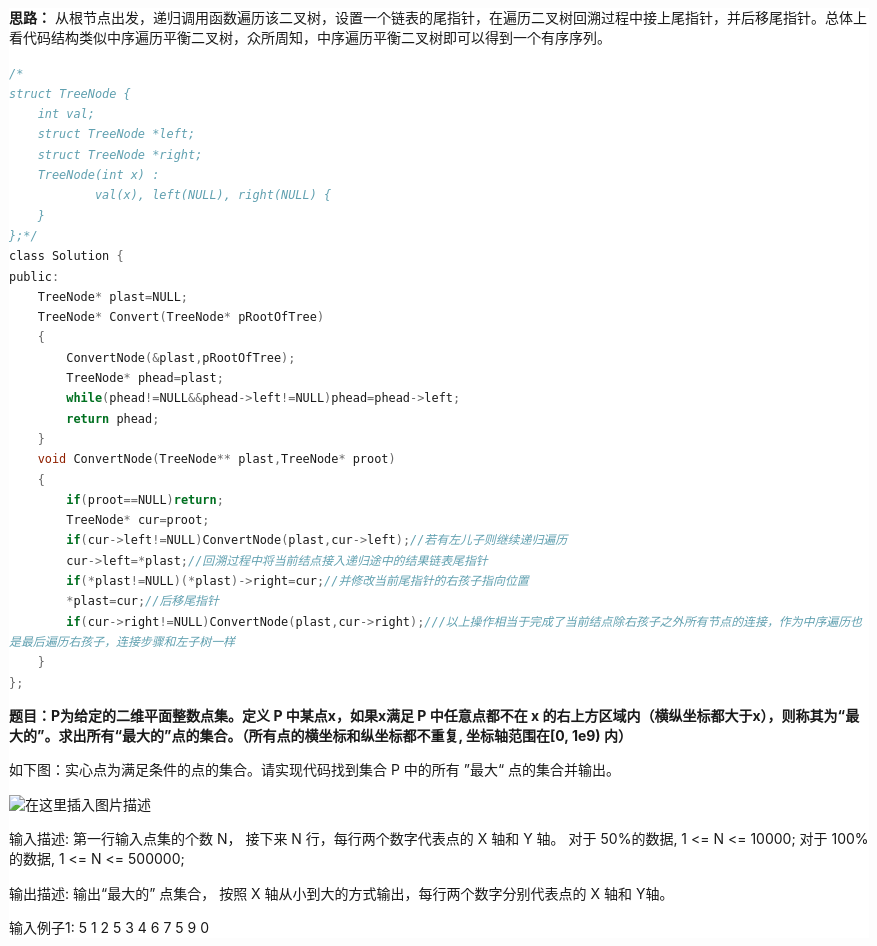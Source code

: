 **思路：** 从根节点出发，递归调用函数遍历该二叉树，设置一个链表的尾指针，在遍历二叉树回溯过程中接上尾指针，并后移尾指针。总体上看代码结构类似中序遍历平衡二叉树，众所周知，中序遍历平衡二叉树即可以得到一个有序序列。
```c
/*
struct TreeNode {
	int val;
	struct TreeNode *left;
	struct TreeNode *right;
	TreeNode(int x) :
			val(x), left(NULL), right(NULL) {
	}
};*/
class Solution {
public:
    TreeNode* plast=NULL;
    TreeNode* Convert(TreeNode* pRootOfTree)
    {
        ConvertNode(&plast,pRootOfTree);
        TreeNode* phead=plast;
        while(phead!=NULL&&phead->left!=NULL)phead=phead->left;
        return phead;
    }
    void ConvertNode(TreeNode** plast,TreeNode* proot)
    {
        if(proot==NULL)return;
        TreeNode* cur=proot;
        if(cur->left!=NULL)ConvertNode(plast,cur->left);//若有左儿子则继续递归遍历
        cur->left=*plast;//回溯过程中将当前结点接入递归途中的结果链表尾指针
        if(*plast!=NULL)(*plast)->right=cur;//并修改当前尾指针的右孩子指向位置
        *plast=cur;//后移尾指针
        if(cur->right!=NULL)ConvertNode(plast,cur->right);///以上操作相当于完成了当前结点除右孩子之外所有节点的连接，作为中序遍历也是最后遍历右孩子，连接步骤和左子树一样
    }
};
```


**题目：P为给定的二维平面整数点集。定义 P 中某点x，如果x满足 P 中任意点都不在 x 的右上方区域内（横纵坐标都大于x），则称其为“最大的”。求出所有“最大的”点的集合。（所有点的横坐标和纵坐标都不重复, 坐标轴范围在[0, 1e9) 内）**

如下图：实心点为满足条件的点的集合。请实现代码找到集合 P 中的所有 ”最大“ 点的集合并输出。


![在这里插入图片描述](https://img-blog.csdnimg.cn/20190314115654344.png?x-oss-process=image/watermark,type_ZmFuZ3poZW5naGVpdGk,shadow_10,text_aHR0cHM6Ly9ibG9nLmNzZG4ubmV0L2t1cm9uZWtvbmFubw==,size_16,color_FFFFFF,t_70)

输入描述:
第一行输入点集的个数 N， 接下来 N 行，每行两个数字代表点的 X 轴和 Y 轴。
对于 50%的数据,  1 <= N <= 10000;
对于 100%的数据, 1 <= N <= 500000;

输出描述:
输出“最大的” 点集合， 按照 X 轴从小到大的方式输出，每行两个数字分别代表点的 X 轴和 Y轴。

输入例子1:
5
1 2
5 3
4 6
7 5
9 0
